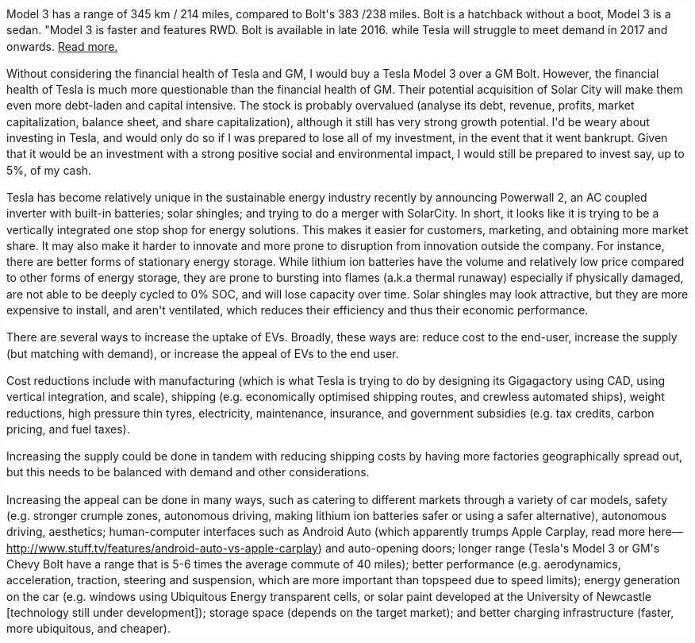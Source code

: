 

<p>Model 3 has a range of 345 km / 214 miles, compared to Bolt's 383 /238 miles. Bolt is a hatchback without a boot, Model 3 is a sedan. "Model 3 is faster and features RWD. Bolt is available in late 2016. while Tesla will struggle to meet demand in 2017 and onwards. <a href="http://www.cheatsheet.com/automobiles/tesla-model-3-vs-chevy-bolt-ev-5-key-differences.html/?a=viewall">Read more.</a></p>



<p>Without considering the financial health of Tesla and GM, I would buy a Tesla Model 3 over a GM Bolt. However, the financial health of Tesla is much more questionable than the financial health of GM. Their potential acquisition of Solar City will make them even more debt-laden and capital intensive. The stock is probably overvalued (analyse its debt, revenue, profits, market capitalization, balance sheet, and share capitalization), although it still has very strong growth potential. I'd be weary about investing in Tesla, and would only do so if I was prepared to lose all of my investment, in the event that it went bankrupt. Given that it would be an investment with a strong positive social and environmental impact, I would still be prepared to invest say, up to 5%, of my cash.</p>



<p>Tesla has become relatively unique in the sustainable energy industry recently by announcing Powerwall 2, an AC coupled inverter with built-in batteries; solar shingles; and trying to do a merger with SolarCity. In short, it looks like it is trying to be a vertically integrated one stop shop for energy solutions. This makes it easier for customers, marketing, and obtaining more market share. It may also make it harder to innovate and more prone to disruption from innovation outside the company. For instance, there are better forms of stationary energy storage. While lithium ion batteries have the volume and relatively low price compared to other forms of energy storage, they are prone to bursting into flames (a.k.a thermal runaway) especially if physically damaged, are not able to be deeply cycled to 0% SOC, and will lose capacity over time. Solar shingles may look attractive, but they are more expensive to install, and aren't ventilated, which reduces their efficiency and thus their economic performance.</p>



<p>There are several ways to increase the uptake of EVs. Broadly, these ways are: reduce cost to the end-user, increase the supply (but matching with demand), or increase the appeal of EVs to the end user.</p>



<p>Cost reductions include with manufacturing (which is what Tesla is trying to do by designing its Gigagactory using CAD, using vertical integration, and scale), shipping (e.g. economically optimised shipping routes, and crewless automated ships), weight reductions, high pressure thin tyres, electricity, maintenance, insurance, and government subsidies (e.g. tax credits, carbon pricing, and fuel taxes).</p>



<p>Increasing the supply could be done in tandem with reducing shipping costs by having more factories geographically spread out, but this needs to be balanced with demand and other considerations.</p>



<p>Increasing the appeal can be done in many ways, such as catering to different markets through a variety of car models, safety (e.g. stronger crumple zones, autonomous driving, making lithium ion batteries safer or using a safer alternative), autonomous driving, aesthetics; human-computer interfaces such as Android Auto (which apparently trumps Apple Carplay, read more here—<a href="http://www.stuff.tv/features/android-auto-vs-apple-carplay">http://www.stuff.tv/features/android-auto-vs-apple-carplay</a>) and auto-opening doors; longer range (Tesla's Model 3 or GM's Chevy Bolt have a range that is 5-6 times the average commute of 40 miles); better performance (e.g. aerodynamics, acceleration, traction, steering and suspension, which are more important than topspeed due to speed limits); energy generation on the car (e.g. windows using Ubiquitous Energy transparent cells, or solar paint developed at the University of Newcastle [technology still under development]); storage space (depends on the target market); and better charging infrastructure (faster, more ubiquitous, and cheaper).</p>
